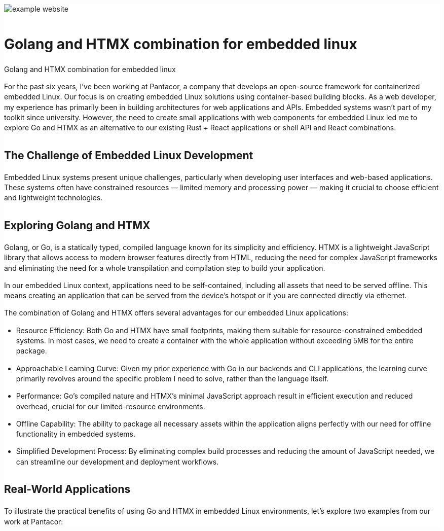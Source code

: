 ![example website]([https://cdn-images-1.medium.com/max/2000/1*zvRMb7k7VOh4DxHevUMqjw.png](https://github.com/highercomve/gohtmx/blob/main/full.png?raw=true))

# Golang and HTMX combination for embedded linux

Golang and HTMX combination for embedded linux

For the past six years, I’ve been working at Pantacor, a company that develops an open-source framework for containerized embedded Linux. Our focus is on creating embedded Linux solutions using container-based building blocks. As a web developer, my experience has primarily been in building architectures for web applications and APIs. Embedded systems wasn’t part of my toolkit since university. However, the need to create small applications with web components for embedded Linux led me to explore Go and HTMX as an alternative to our existing Rust + React applications or shell API and React combinations.

## The Challenge of Embedded Linux Development

Embedded Linux systems present unique challenges, particularly when developing user interfaces and web-based applications. These systems often have constrained resources — limited memory and processing power — making it crucial to choose efficient and lightweight technologies.

## Exploring Golang and HTMX

Golang, or Go, is a statically typed, compiled language known for its simplicity and efficiency. HTMX is a lightweight JavaScript library that allows access to modern browser features directly from HTML, reducing the need for complex JavaScript frameworks and eliminating the need for a whole transpilation and compilation step to build your application.

In our embedded Linux context, applications need to be self-contained, including all assets that need to be served offline. This means creating an application that can be served from the device’s hotspot or if you are connected directly via ethernet.

The combination of Golang and HTMX offers several advantages for our embedded Linux applications:

* Resource Efficiency: Both Go and HTMX have small footprints, making them suitable for resource-constrained embedded systems. In most cases, we need to create a container with the whole application without exceeding 5MB for the entire package.

* Approachable Learning Curve: Given my prior experience with Go in our backends and CLI applications, the learning curve primarily revolves around the specific problem I need to solve, rather than the language itself.

* Performance: Go’s compiled nature and HTMX’s minimal JavaScript approach result in efficient execution and reduced overhead, crucial for our limited-resource environments.

* Offline Capability: The ability to package all necessary assets within the application aligns perfectly with our need for offline functionality in embedded systems.

* Simplified Development Process: By eliminating complex build processes and reducing the amount of JavaScript needed, we can streamline our development and deployment workflows.

## Real-World Applications

To illustrate the practical benefits of using Go and HTMX in embedded Linux environments, let’s explore two examples from our work at Pantacor:
